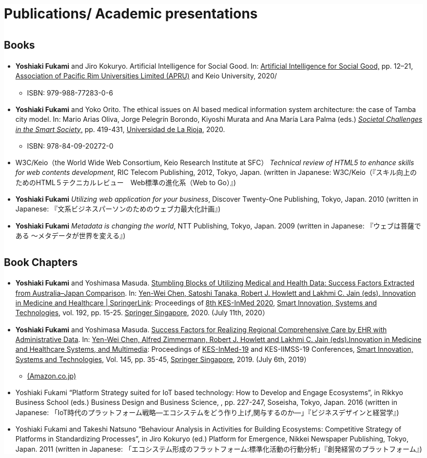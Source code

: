 # Publications/ Academic presentations
## Books
- **Yoshiaki Fukami** and Jiro Kokuryo. Artificial Intelligence for Social Good. In: [Artificial Intelligence for Social Good,](https://apru.org/resource/artificial-intelligence-for-social-good/) pp. 12–21, [Association of Pacific Rim Universities Limited (APRU)](https://apru.org/) and Keio University, 2020/
  - ISBN: 979-988-77283-0-6

- **Yoshiaki Fukami** and Yoko Orito. The ethical issues on AI based medical information system architecture: the case of Tamba city model.
In: Mario Arias Oliva, Jorge Pelegrín Borondo, Kiyoshi Murata and Ana María Lara Palma (eds.) [*Societal Challenges in the Smart Society*,](https://dialnet.unirioja.es/servlet/libro?codigo=769585) pp. 419-431, [Universidad de La Rioja,](https://dialnet.unirioja.es/institucion/unirioja/editor) 2020.
  - ISBN: 978-84-09-20272-0

* W3C/Keio（the World Wide Web Consortium, Keio Research Institute at SFC） *Technical review of HTML5 to enhance skills for web contents development*, RIC Telecom Publishing, 2012, Tokyo, Japan. (written in Japanese: W3C/Keio（『スキル向上のためのHTML５テクニカルレビュー　Web標準の進化系（Web to Go）』)

* **Yoshiaki Fukami** *Utilizing web application for your business*, Discover Twenty-One Publishing, Tokyo, Japan. 2010 (written in Japanese: 『文系ビジネスパーソンのためのウェブ力最大化計画』)

* **Yoshiaki Fukami** *Metadata is changing the world*, NTT Publishing, Tokyo, Japan. 2009 (written in Japanese: 『ウェブは菩薩である ～メタデータが世界を変える』)

## Book Chapters
- **Yoshiaki Fukami** and Yoshimasa Masuda. [Stumbling Blocks of Utilizing Medical and Health Data: Success Factors Extracted from Australia–Japan Comparison](https://link.springer.com/chapter/10.1007/978-981-15-5852-8_2). In: [Yen-Wei Chen, Satoshi Tanaka, Robert J. Howlett and Lakhmi C. Jain (eds). Innovation in Medicine and Healthcare \| SpringerLink](https://link.springer.com/book/10.1007/978-981-15-5852-8): Proceedings of [8th KES-InMed 2020](http://inmed-20.kesinternational.org/), [Smart Innovation, Systems and Technologies](https://link.springer.com/bookseries/8767), vol. 192, pp. 15-25. [Springer Singapore](https://link.springer.com/), 2020. (July 11th, 2020）

- **Yoshiaki Fukami** and Yoshimasa Masuda. [Success Factors for Realizing Regional Comprehensive Care by EHR with Administrative Data](https://link.springer.com/chapter/10.1007/978-981-13-8566-7_4). In: [Yen-Wei Chen, Alfred Zimmermann, Robert J. Howlett and Lakhmi C. Jain (eds).Innovation in Medicine and Healthcare Systems, and Multimedia](https://www.springer.com/gp/book/9789811385650#): Proceedings of [KES-InMed-19](http://inmed-19.kesinternational.org/) and KES-IIMSS-19 Conferences, [Smart Innovation, Systems and Technologies](https://www.springer.com/series/8767), Vol. 145, pp. 35-45, [Springer Singapore](https://link.springer.com/), 2019. (July 6th, 2019）
  - [(Amazon.co.jp)](https://www.amazon.co.jp/dp/9811385653/)

* Yoshiaki Fukami “Platform Strategy suited for IoT based technology: How to Develop and Engage Ecosystems”, in Rikkyo Business School (eds.) Business Design and Business Science, , pp. 227-247, Soseisha, Tokyo, Japan. 2016 (written in Japanese: 「IoT時代のプラットフォーム戦略―エコシステムをどう作り上げ,関与するのか―」『ビジネスデザインと経営学』)

* Yoshiaki Fukami and Takeshi Natsuno “Behaviour Analysis in Activities for Building Ecosystems: Competitive Strategy of Platforms in Standardizing Processes”, in Jiro Kokuryo (ed.) Platform for Emergence, Nikkei Newspaper Publishing, Tokyo, Japan. 2011 (written in Japanese: 「エコシステム形成のフラットフォーム:標準化活動の行動分析」『創発経営のプラットフォーム』)
